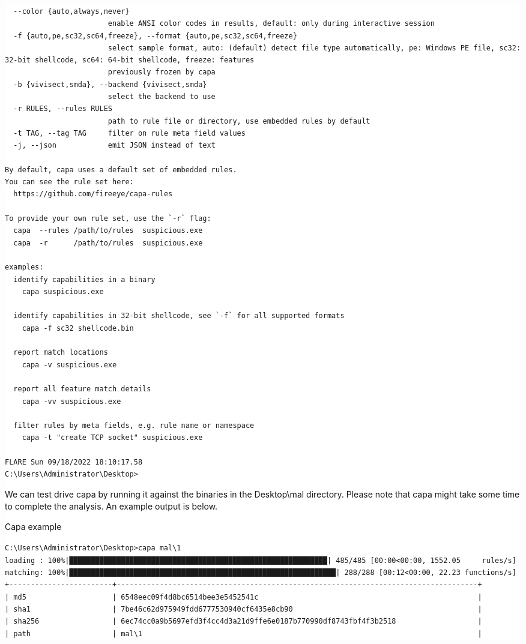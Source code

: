 ```shell-session
  --color {auto,always,never}
                        enable ANSI color codes in results, default: only during interactive session
  -f {auto,pe,sc32,sc64,freeze}, --format {auto,pe,sc32,sc64,freeze}
                        select sample format, auto: (default) detect file type automatically, pe: Windows PE file, sc32: 32-bit shellcode, sc64: 64-bit shellcode, freeze: features
                        previously frozen by capa
  -b {vivisect,smda}, --backend {vivisect,smda}
                        select the backend to use
  -r RULES, --rules RULES
                        path to rule file or directory, use embedded rules by default
  -t TAG, --tag TAG     filter on rule meta field values
  -j, --json            emit JSON instead of text

By default, capa uses a default set of embedded rules.
You can see the rule set here:
  https://github.com/fireeye/capa-rules

To provide your own rule set, use the `-r` flag:
  capa  --rules /path/to/rules  suspicious.exe
  capa  -r      /path/to/rules  suspicious.exe

examples:
  identify capabilities in a binary
    capa suspicious.exe

  identify capabilities in 32-bit shellcode, see `-f` for all supported formats
    capa -f sc32 shellcode.bin

  report match locations
    capa -v suspicious.exe

  report all feature match details
    capa -vv suspicious.exe

  filter rules by meta fields, e.g. rule name or namespace
    capa -t "create TCP socket" suspicious.exe

FLARE Sun 09/18/2022 18:10:17.58
C:\Users\Administrator\Desktop>
```

We can test drive capa by running it against the binaries in the Desktop\mal directory. Please note that capa might take some time to complete the analysis. An example output is below.

Capa example

```shell-session
C:\Users\Administrator\Desktop>capa mal\1
loading : 100%|████████████████████████████████████████████████████████████| 485/485 [00:00<00:00, 1552.05     rules/s]
matching: 100%|██████████████████████████████████████████████████████████████| 288/288 [00:12<00:00, 22.23 functions/s]
+------------------------+------------------------------------------------------------------------------------+
| md5                    | 6548eec09f4d8bc6514bee3e5452541c                                                   |
| sha1                   | 7be46c62d975949fdd6777530940cf6435e8cb90                                           |
| sha256                 | 6ec74cc0a9b5697efd3f4cc4d3a21d9ffe6e0187b770990df8743fbf4f3b2518                   |
| path                   | mal\1                                                                              |
```